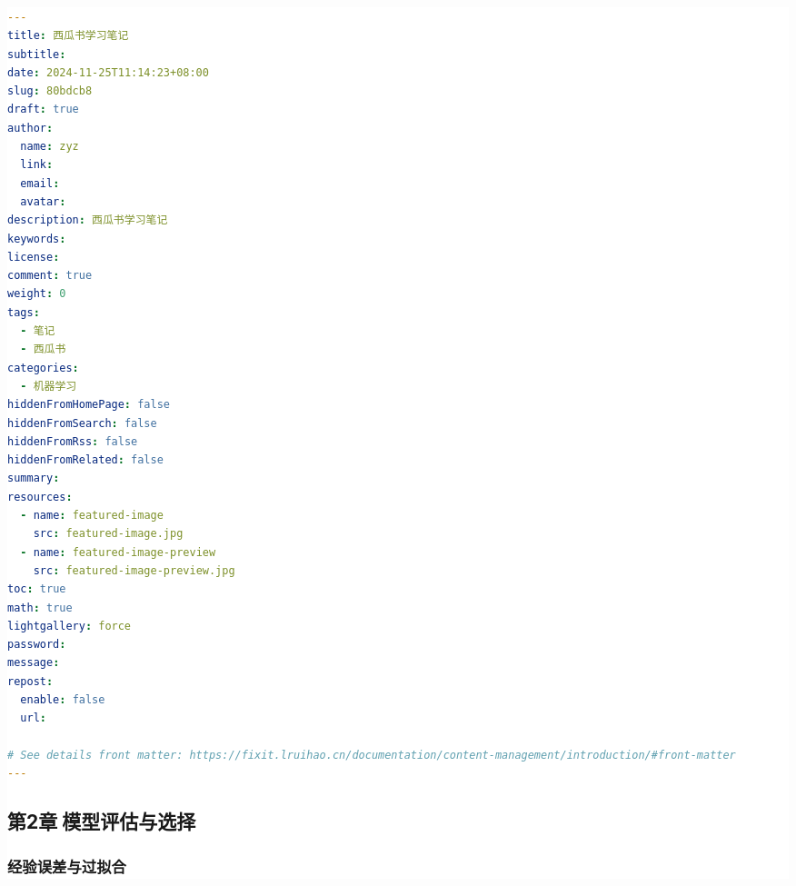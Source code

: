 ```yaml
---
title: 西瓜书学习笔记
subtitle:
date: 2024-11-25T11:14:23+08:00
slug: 80bdcb8
draft: true
author:
  name: zyz
  link:
  email:
  avatar:
description: 西瓜书学习笔记
keywords:
license:
comment: true
weight: 0
tags:
  - 笔记
  - 西瓜书
categories:
  - 机器学习
hiddenFromHomePage: false
hiddenFromSearch: false
hiddenFromRss: false
hiddenFromRelated: false
summary:
resources:
  - name: featured-image
    src: featured-image.jpg
  - name: featured-image-preview
    src: featured-image-preview.jpg
toc: true
math: true
lightgallery: force
password:
message:
repost:
  enable: false
  url:

# See details front matter: https://fixit.lruihao.cn/documentation/content-management/introduction/#front-matter
---
```


## 第2章 模型评估与选择

### 经验误差与过拟合
